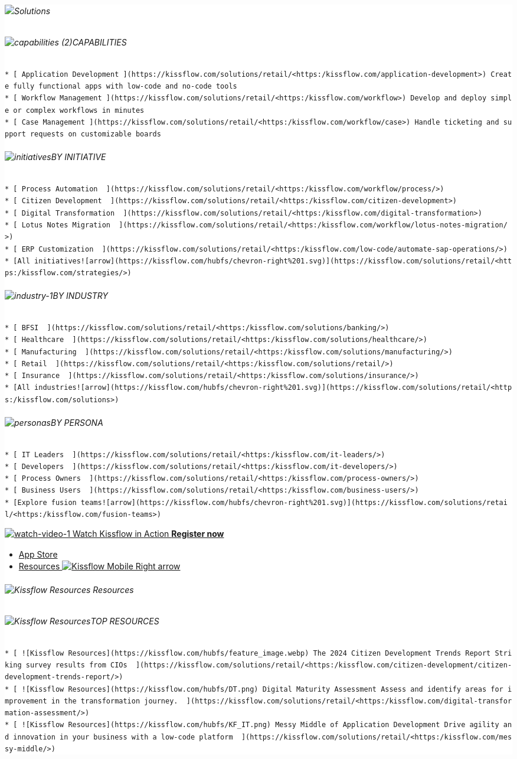 ###### ![](https://kissflow.com/hubfs/expand_more.svg)Solutions
######  ![capabilities \(2\)](https://kissflow.com/hubfs/capabilities%20\(2\).svg)CAPABILITIES
    * [ Application Development ](https://kissflow.com/solutions/retail/<https:/kissflow.com/application-development>) Create fully functional apps with low-code and no-code tools
    * [ Workflow Management ](https://kissflow.com/solutions/retail/<https:/kissflow.com/workflow>) Develop and deploy simple or complex workflows in minutes
    * [ Case Management ](https://kissflow.com/solutions/retail/<https:/kissflow.com/workflow/case>) Handle ticketing and support requests on customizable boards
######  ![initiatives](https://kissflow.com/hubfs/initiatives.svg)BY INITIATIVE
    * [ Process Automation  ](https://kissflow.com/solutions/retail/<https:/kissflow.com/workflow/process/>)
    * [ Citizen Development  ](https://kissflow.com/solutions/retail/<https:/kissflow.com/citizen-development>)
    * [ Digital Transformation  ](https://kissflow.com/solutions/retail/<https:/kissflow.com/digital-transformation>)
    * [ Lotus Notes Migration  ](https://kissflow.com/solutions/retail/<https:/kissflow.com/workflow/lotus-notes-migration/>)
    * [ ERP Customization  ](https://kissflow.com/solutions/retail/<https:/kissflow.com/low-code/automate-sap-operations/>)
    * [All initiatives![arrow](https://kissflow.com/hubfs/chevron-right%201.svg)](https://kissflow.com/solutions/retail/<https:/kissflow.com/strategies/>)
######  ![industry-1](https://kissflow.com/hubfs/industry-1.svg)BY INDUSTRY
    * [ BFSI  ](https://kissflow.com/solutions/retail/<https:/kissflow.com/solutions/banking/>)
    * [ Healthcare  ](https://kissflow.com/solutions/retail/<https:/kissflow.com/solutions/healthcare/>)
    * [ Manufacturing  ](https://kissflow.com/solutions/retail/<https:/kissflow.com/solutions/manufacturing/>)
    * [ Retail  ](https://kissflow.com/solutions/retail/<https:/kissflow.com/solutions/retail/>)
    * [ Insurance  ](https://kissflow.com/solutions/retail/<https:/kissflow.com/solutions/insurance/>)
    * [All industries![arrow](https://kissflow.com/hubfs/chevron-right%201.svg)](https://kissflow.com/solutions/retail/<https:/kissflow.com/solutions>)
######  ![personas](https://kissflow.com/hubfs/personas.svg)BY PERSONA
    * [ IT Leaders  ](https://kissflow.com/solutions/retail/<https:/kissflow.com/it-leaders/>)
    * [ Developers  ](https://kissflow.com/solutions/retail/<https:/kissflow.com/it-developers/>)
    * [ Process Owners  ](https://kissflow.com/solutions/retail/<https:/kissflow.com/process-owners/>)
    * [ Business Users  ](https://kissflow.com/solutions/retail/<https:/kissflow.com/business-users/>)
    * [Explore fusion teams![arrow](https://kissflow.com/hubfs/chevron-right%201.svg)](https://kissflow.com/solutions/retail/<https:/kissflow.com/fusion-teams>)
[ ![watch-video-1](https://kissflow.com/hubfs/watch-video-1.svg) Watch Kissflow in Action **Register now**](https://kissflow.com/solutions/retail/<https:/kissflow.com/events/weekly-demo>)
  * [App Store ](https://kissflow.com/solutions/retail/<https:/kissflow.com/appstore>)
  * [ Resources ![Kissflow Mobile Right arrow](https://kissflow.com/hubfs/mobile-right-arrow.svg)](https://kissflow.com/solutions/retail/<javascript:void\(0\)>)
###### ![Kissflow Resources](https://kissflow.com/hubfs/expand_more.svg) Resources
###### ![Kissflow Resources](https://kissflow.com/hubfs/top%20resources.svg)TOP RESOURCES
    * [ ![Kissflow Resources](https://kissflow.com/hubfs/feature_image.webp) The 2024 Citizen Development Trends Report Striking survey results from CIOs  ](https://kissflow.com/solutions/retail/<https:/kissflow.com/citizen-development/citizen-development-trends-report/>)
    * [ ![Kissflow Resources](https://kissflow.com/hubfs/DT.png) Digital Maturity Assessment Assess and identify areas for improvement in the transformation journey.  ](https://kissflow.com/solutions/retail/<https:/kissflow.com/digital-transformation-assessment/>)
    * [ ![Kissflow Resources](https://kissflow.com/hubfs/KF_IT.png) Messy Middle of Application Development Drive agility and innovation in your business with a low-code platform  ](https://kissflow.com/solutions/retail/<https:/kissflow.com/messy-middle/>)